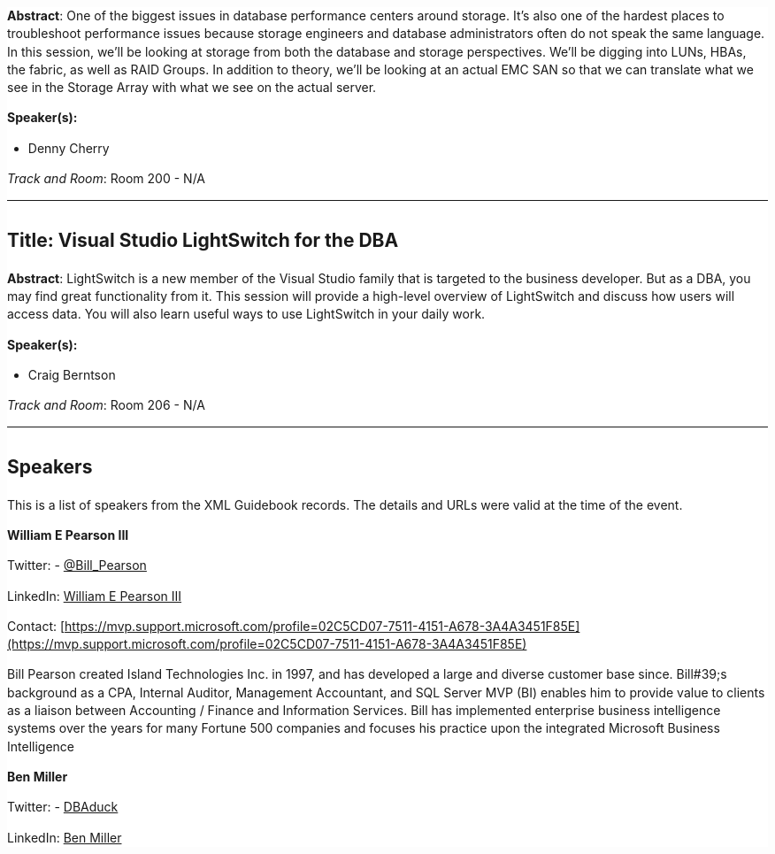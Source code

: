 **Abstract**:
One of the biggest issues in database performance centers around storage.  It’s also one of the hardest places to troubleshoot performance issues because storage engineers and database administrators often do not speak the same language.  In this session, we’ll be looking at storage from both the database and storage perspectives.   We’ll be digging into LUNs, HBAs, the fabric, as well as RAID Groups.  In addition to theory, we’ll be looking at an actual EMC SAN so that we can translate what we see in the Storage Array with what we see on the actual server.
 
**Speaker(s):**
- Denny Cherry
 
*Track and Room*: Room 200  - N/A
 
----------------------------------------------------------------------------------- 
 
 
## Title: Visual Studio LightSwitch for the DBA
 
**Abstract**:
LightSwitch is a new member of the Visual Studio family that is targeted to the business developer. But as a DBA, you may find great functionality from it. This session will provide a high-level overview of LightSwitch and discuss how users will access data. You will also learn useful ways to use LightSwitch in your daily work.
 
**Speaker(s):**
- Craig Berntson
 
*Track and Room*: Room 206 - N/A
 
----------------------------------------------------------------------------------- 
 
## <a name="#speakers"></a>Speakers
This is a list of speakers from the XML Guidebook records. The details and URLs were valid at the time of the event.
 
 
**William E Pearson III**
 
Twitter:  - [@Bill_Pearson](https://www.twitter.com/@Bill_Pearson)
 
LinkedIn: [William E Pearson III](https://www.linkedin.com/e/fpf/252170891)
 
Contact: [https://mvp.support.microsoft.com/profile=02C5CD07-7511-4151-A678-3A4A3451F85E](https://mvp.support.microsoft.com/profile=02C5CD07-7511-4151-A678-3A4A3451F85E)
 
Bill Pearson created Island Technologies Inc. in 1997, and has developed a large and diverse customer base since. Bill#39;s background as a CPA, Internal Auditor, Management Accountant, and SQL Server MVP (BI) enables him to provide value to clients as a liaison between Accounting / Finance and Information Services. Bill has implemented enterprise business intelligence systems over the years for many Fortune 500 companies and focuses his practice upon the integrated Microsoft Business Intelligence 
 
**Ben Miller**
 
Twitter:  - [DBAduck](https://www.twitter.com/DBAduck)
 
LinkedIn: [Ben Miller](http://www.linkedin.com/in/dbaduck/)
 